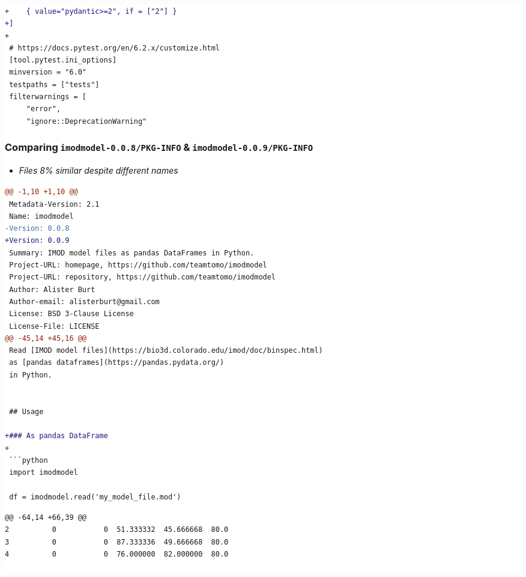 ```diff
+    { value="pydantic>=2", if = ["2"] }
+]
+
 # https://docs.pytest.org/en/6.2.x/customize.html
 [tool.pytest.ini_options]
 minversion = "6.0"
 testpaths = ["tests"]
 filterwarnings = [
     "error",
     "ignore::DeprecationWarning"
```

### Comparing `imodmodel-0.0.8/PKG-INFO` & `imodmodel-0.0.9/PKG-INFO`

 * *Files 8% similar despite different names*

```diff
@@ -1,10 +1,10 @@
 Metadata-Version: 2.1
 Name: imodmodel
-Version: 0.0.8
+Version: 0.0.9
 Summary: IMOD model files as pandas DataFrames in Python.
 Project-URL: homepage, https://github.com/teamtomo/imodmodel
 Project-URL: repository, https://github.com/teamtomo/imodmodel
 Author: Alister Burt
 Author-email: alisterburt@gmail.com
 License: BSD 3-Clause License
 License-File: LICENSE
@@ -45,14 +45,16 @@
 Read [IMOD model files](https://bio3d.colorado.edu/imod/doc/binspec.html) 
 as [pandas dataframes](https://pandas.pydata.org/) 
 in Python.
 
 
 ## Usage
 
+### As pandas DataFrame
+
 ```python
 import imodmodel
 
 df = imodmodel.read('my_model_file.mod')
 ```
 
 ```ipython
@@ -64,14 +66,39 @@
 2          0           0  51.333332  45.666668  80.0
 3          0           0  87.333336  49.666668  80.0
 4          0           0  76.000000  82.000000  80.0
 
 
 ```
 